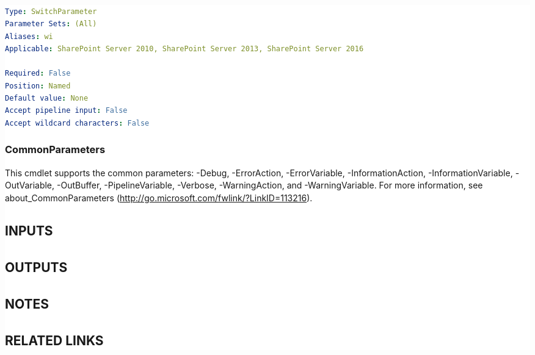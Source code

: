 
```yaml
Type: SwitchParameter
Parameter Sets: (All)
Aliases: wi
Applicable: SharePoint Server 2010, SharePoint Server 2013, SharePoint Server 2016

Required: False
Position: Named
Default value: None
Accept pipeline input: False
Accept wildcard characters: False
```

### CommonParameters
This cmdlet supports the common parameters: -Debug, -ErrorAction, -ErrorVariable, -InformationAction, -InformationVariable, -OutVariable, -OutBuffer, -PipelineVariable, -Verbose, -WarningAction, and -WarningVariable. For more information, see about_CommonParameters (http://go.microsoft.com/fwlink/?LinkID=113216).

## INPUTS

## OUTPUTS

## NOTES

## RELATED LINKS
